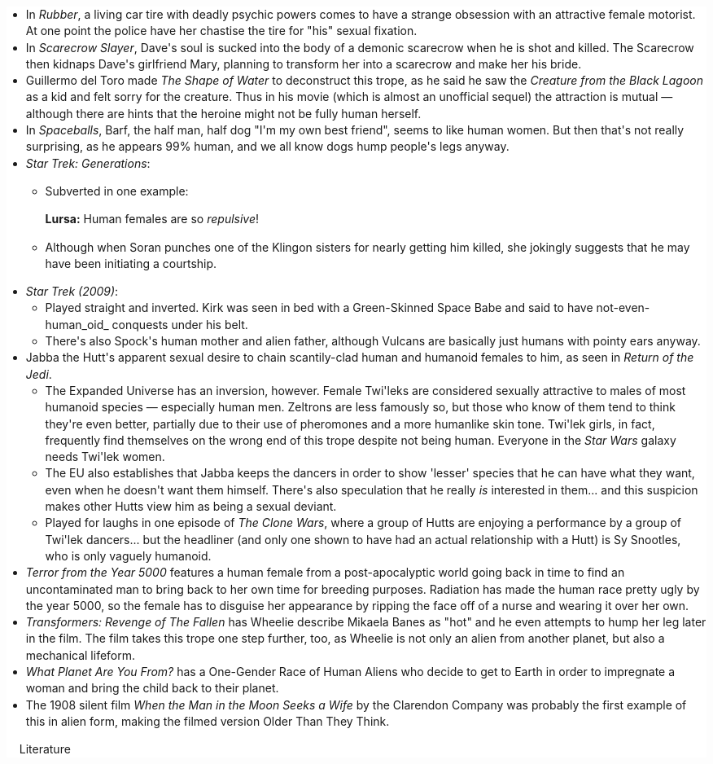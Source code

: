 -   In _Rubber_, a living car tire with deadly psychic powers comes to have a strange obsession with an attractive female motorist. At one point the police have her chastise the tire for "his" sexual fixation.
-   In _Scarecrow Slayer_, Dave's soul is sucked into the body of a demonic scarecrow when he is shot and killed. The Scarecrow then kidnaps Dave's girlfriend Mary, planning to transform her into a scarecrow and make her his bride.
-   Guillermo del Toro made _The Shape of Water_ to deconstruct this trope, as he said he saw the _Creature from the Black Lagoon_ as a kid and felt sorry for the creature. Thus in his movie (which is almost an unofficial sequel) the attraction is mutual — although there are hints that the heroine might not be fully human herself.
-   In _Spaceballs_, Barf, the half man, half dog "I'm my own best friend", seems to like human women. But then that's not really surprising, as he appears 99% human, and we all know dogs hump people's legs anyway.
-   _Star Trek: Generations_:
    -   Subverted in one example:
        
        **Lursa:** Human females are so _repulsive_!
        
    -   Although when Soran punches one of the Klingon sisters for nearly getting him killed, she jokingly suggests that he may have been initiating a courtship.
-   _Star Trek (2009)_:
    -   Played straight and inverted. Kirk was seen in bed with a Green-Skinned Space Babe and said to have not-even-human_oid_ conquests under his belt.
    -   There's also Spock's human mother and alien father, although Vulcans are basically just humans with pointy ears anyway.
-   Jabba the Hutt's apparent sexual desire to chain scantily-clad human and humanoid females to him, as seen in _Return of the Jedi_.
    -   The Expanded Universe has an inversion, however. Female Twi'leks are considered sexually attractive to males of most humanoid species — especially human men. Zeltrons are less famously so, but those who know of them tend to think they're even better, partially due to their use of pheromones and a more humanlike skin tone. Twi'lek girls, in fact, frequently find themselves on the wrong end of this trope despite not being human. Everyone in the _Star Wars_ galaxy needs Twi'lek women.
    -   The EU also establishes that Jabba keeps the dancers in order to show 'lesser' species that he can have what they want, even when he doesn't want them himself. There's also speculation that he really _is_ interested in them... and this suspicion makes other Hutts view him as being a sexual deviant.
    -   Played for laughs in one episode of _The Clone Wars_, where a group of Hutts are enjoying a performance by a group of Twi'lek dancers... but the headliner (and only one shown to have had an actual relationship with a Hutt) is Sy Snootles, who is only vaguely humanoid.
-   _Terror from the Year 5000_ features a human female from a post-apocalyptic world going back in time to find an uncontaminated man to bring back to her own time for breeding purposes. Radiation has made the human race pretty ugly by the year 5000, so the female has to disguise her appearance by ripping the face off of a nurse and wearing it over her own.
-   _Transformers: Revenge of The Fallen_ has Wheelie describe Mikaela Banes as "hot" and he even attempts to hump her leg later in the film. The film takes this trope one step further, too, as Wheelie is not only an alien from another planet, but also a mechanical lifeform.
-   _What Planet Are You From?_ has a One-Gender Race of Human Aliens who decide to get to Earth in order to impregnate a woman and bring the child back to their planet.
-   The 1908 silent film _When the Man in the Moon Seeks a Wife_ by the Clarendon Company was probably the first example of this in alien form, making the filmed version Older Than They Think.

    Literature 
